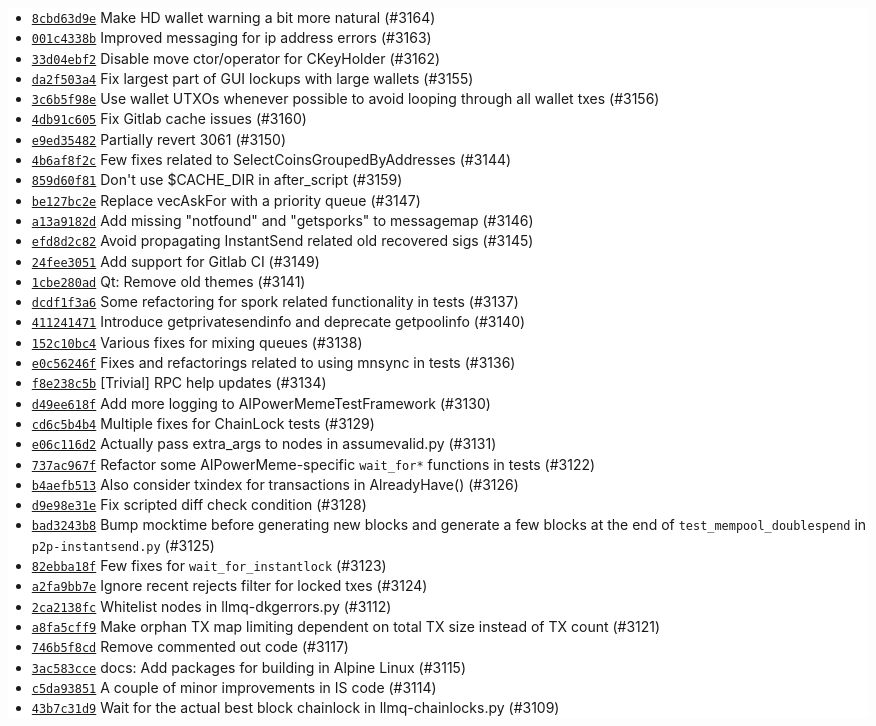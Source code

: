 - [`8cbd63d9e`](https://github.com/aipowermeme/commit/8cbd63d9e) Make HD wallet warning a bit more natural (#3164)
- [`001c4338b`](https://github.com/aipowermeme/commit/001c4338b) Improved messaging for ip address errors (#3163)
- [`33d04ebf2`](https://github.com/aipowermeme/commit/33d04ebf2) Disable move ctor/operator for CKeyHolder (#3162)
- [`da2f503a4`](https://github.com/aipowermeme/commit/da2f503a4) Fix largest part of GUI lockups with large wallets (#3155)
- [`3c6b5f98e`](https://github.com/aipowermeme/commit/3c6b5f98e) Use wallet UTXOs whenever possible to avoid looping through all wallet txes (#3156)
- [`4db91c605`](https://github.com/aipowermeme/commit/4db91c605) Fix Gitlab cache issues (#3160)
- [`e9ed35482`](https://github.com/aipowermeme/commit/e9ed35482) Partially revert 3061 (#3150)
- [`4b6af8f2c`](https://github.com/aipowermeme/commit/4b6af8f2c) Few fixes related to SelectCoinsGroupedByAddresses (#3144)
- [`859d60f81`](https://github.com/aipowermeme/commit/859d60f81) Don't use $CACHE_DIR in after_script (#3159)
- [`be127bc2e`](https://github.com/aipowermeme/commit/be127bc2e) Replace vecAskFor with a priority queue (#3147)
- [`a13a9182d`](https://github.com/aipowermeme/commit/a13a9182d) Add missing "notfound" and "getsporks" to messagemap (#3146)
- [`efd8d2c82`](https://github.com/aipowermeme/commit/efd8d2c82) Avoid propagating InstantSend related old recovered sigs (#3145)
- [`24fee3051`](https://github.com/aipowermeme/commit/24fee3051) Add support for Gitlab CI (#3149)
- [`1cbe280ad`](https://github.com/aipowermeme/commit/1cbe280ad) Qt: Remove old themes (#3141)
- [`dcdf1f3a6`](https://github.com/aipowermeme/commit/dcdf1f3a6) Some refactoring for spork related functionality in tests (#3137)
- [`411241471`](https://github.com/aipowermeme/commit/411241471) Introduce getprivatesendinfo and deprecate getpoolinfo (#3140)
- [`152c10bc4`](https://github.com/aipowermeme/commit/152c10bc4) Various fixes for mixing queues (#3138)
- [`e0c56246f`](https://github.com/aipowermeme/commit/e0c56246f) Fixes and refactorings related to using mnsync in tests (#3136)
- [`f8e238c5b`](https://github.com/aipowermeme/commit/f8e238c5b) [Trivial] RPC help updates (#3134)
- [`d49ee618f`](https://github.com/aipowermeme/commit/d49ee618f) Add more logging to AIPowerMemeTestFramework (#3130)
- [`cd6c5b4b4`](https://github.com/aipowermeme/commit/cd6c5b4b4) Multiple fixes for ChainLock tests (#3129)
- [`e06c116d2`](https://github.com/aipowermeme/commit/e06c116d2) Actually pass extra_args to nodes in assumevalid.py (#3131)
- [`737ac967f`](https://github.com/aipowermeme/commit/737ac967f) Refactor some AIPowerMeme-specific `wait_for*` functions in tests (#3122)
- [`b4aefb513`](https://github.com/aipowermeme/commit/b4aefb513) Also consider txindex for transactions in AlreadyHave() (#3126)
- [`d9e98e31e`](https://github.com/aipowermeme/commit/d9e98e31e) Fix scripted diff check condition (#3128)
- [`bad3243b8`](https://github.com/aipowermeme/commit/bad3243b8) Bump mocktime before generating new blocks and generate a few blocks at the end of `test_mempool_doublespend` in `p2p-instantsend.py` (#3125)
- [`82ebba18f`](https://github.com/aipowermeme/commit/82ebba18f) Few fixes for `wait_for_instantlock` (#3123)
- [`a2fa9bb7e`](https://github.com/aipowermeme/commit/a2fa9bb7e) Ignore recent rejects filter for locked txes (#3124)
- [`2ca2138fc`](https://github.com/aipowermeme/commit/2ca2138fc) Whitelist nodes in llmq-dkgerrors.py (#3112)
- [`a8fa5cff9`](https://github.com/aipowermeme/commit/a8fa5cff9) Make orphan TX map limiting dependent on total TX size instead of TX count (#3121)
- [`746b5f8cd`](https://github.com/aipowermeme/commit/746b5f8cd) Remove commented out code (#3117)
- [`3ac583cce`](https://github.com/aipowermeme/commit/3ac583cce) docs: Add packages for building in Alpine Linux (#3115)
- [`c5da93851`](https://github.com/aipowermeme/commit/c5da93851) A couple of minor improvements in IS code (#3114)
- [`43b7c31d9`](https://github.com/aipowermeme/commit/43b7c31d9) Wait for the actual best block chainlock in llmq-chainlocks.py (#3109)